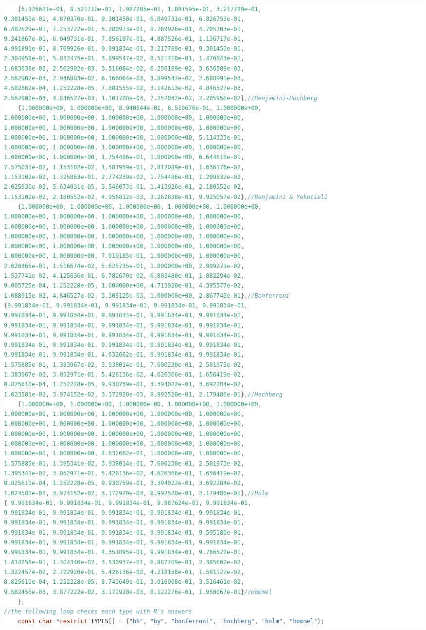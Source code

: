 ```c
	{6.126681e-01, 8.521710e-01, 1.987205e-01, 1.891595e-01, 3.217789e-01,
9.301450e-01, 4.870370e-01, 9.301450e-01, 6.049731e-01, 6.826753e-01,
6.482629e-01, 7.253722e-01, 5.280973e-01, 8.769926e-01, 4.705703e-01,
9.241867e-01, 6.049731e-01, 7.856107e-01, 4.887526e-01, 1.136717e-01,
4.991891e-01, 8.769926e-01, 9.991834e-01, 3.217789e-01, 9.301450e-01,
2.304958e-01, 5.832475e-01, 3.899547e-02, 8.521710e-01, 1.476843e-01,
1.683638e-02, 2.562902e-03, 3.516084e-02, 6.250189e-02, 3.636589e-03,
2.562902e-03, 2.946883e-02, 6.166064e-03, 3.899547e-02, 2.688991e-03,
4.502862e-04, 1.252228e-05, 7.881555e-02, 3.142613e-02, 4.846527e-03,
2.562902e-03, 4.846527e-03, 1.101708e-03, 7.252032e-02, 2.205958e-02},//Benjamini-Hochberg
	{1.000000e+00, 1.000000e+00, 8.940844e-01, 8.510676e-01, 1.000000e+00,
1.000000e+00, 1.000000e+00, 1.000000e+00, 1.000000e+00, 1.000000e+00,
1.000000e+00, 1.000000e+00, 1.000000e+00, 1.000000e+00, 1.000000e+00,
1.000000e+00, 1.000000e+00, 1.000000e+00, 1.000000e+00, 5.114323e-01,
1.000000e+00, 1.000000e+00, 1.000000e+00, 1.000000e+00, 1.000000e+00,
1.000000e+00, 1.000000e+00, 1.754486e-01, 1.000000e+00, 6.644618e-01,
7.575031e-02, 1.153102e-02, 1.581959e-01, 2.812089e-01, 1.636176e-02,
1.153102e-02, 1.325863e-01, 2.774239e-02, 1.754486e-01, 1.209832e-02,
2.025930e-03, 5.634031e-05, 3.546073e-01, 1.413926e-01, 2.180552e-02,
1.153102e-02, 2.180552e-02, 4.956812e-03, 3.262838e-01, 9.925057e-02},//Benjamini & Yekutieli
	{1.000000e+00, 1.000000e+00, 1.000000e+00, 1.000000e+00, 1.000000e+00,
1.000000e+00, 1.000000e+00, 1.000000e+00, 1.000000e+00, 1.000000e+00,
1.000000e+00, 1.000000e+00, 1.000000e+00, 1.000000e+00, 1.000000e+00,
1.000000e+00, 1.000000e+00, 1.000000e+00, 1.000000e+00, 1.000000e+00,
1.000000e+00, 1.000000e+00, 1.000000e+00, 1.000000e+00, 1.000000e+00,
1.000000e+00, 1.000000e+00, 7.019185e-01, 1.000000e+00, 1.000000e+00,
2.020365e-01, 1.516674e-02, 5.625735e-01, 1.000000e+00, 2.909271e-02,
1.537741e-02, 4.125636e-01, 6.782670e-02, 6.803480e-01, 1.882294e-02,
9.005725e-04, 1.252228e-05, 1.000000e+00, 4.713920e-01, 4.395577e-02,
1.088915e-02, 4.846527e-02, 3.305125e-03, 1.000000e+00, 2.867745e-01},//Bonferroni
{9.991834e-01, 9.991834e-01, 9.991834e-01, 9.991834e-01, 9.991834e-01,
9.991834e-01, 9.991834e-01, 9.991834e-01, 9.991834e-01, 9.991834e-01,
9.991834e-01, 9.991834e-01, 9.991834e-01, 9.991834e-01, 9.991834e-01,
9.991834e-01, 9.991834e-01, 9.991834e-01, 9.991834e-01, 9.991834e-01,
9.991834e-01, 9.991834e-01, 9.991834e-01, 9.991834e-01, 9.991834e-01,
9.991834e-01, 9.991834e-01, 4.632662e-01, 9.991834e-01, 9.991834e-01,
1.575885e-01, 1.383967e-02, 3.938014e-01, 7.600230e-01, 2.501973e-02,
1.383967e-02, 3.052971e-01, 5.426136e-02, 4.626366e-01, 1.656419e-02,
8.825610e-04, 1.252228e-05, 9.930759e-01, 3.394022e-01, 3.692284e-02,
1.023581e-02, 3.974152e-02, 3.172920e-03, 8.992520e-01, 2.179486e-01},//Hochberg
	{1.000000e+00, 1.000000e+00, 1.000000e+00, 1.000000e+00, 1.000000e+00,
1.000000e+00, 1.000000e+00, 1.000000e+00, 1.000000e+00, 1.000000e+00,
1.000000e+00, 1.000000e+00, 1.000000e+00, 1.000000e+00, 1.000000e+00,
1.000000e+00, 1.000000e+00, 1.000000e+00, 1.000000e+00, 1.000000e+00,
1.000000e+00, 1.000000e+00, 1.000000e+00, 1.000000e+00, 1.000000e+00,
1.000000e+00, 1.000000e+00, 4.632662e-01, 1.000000e+00, 1.000000e+00,
1.575885e-01, 1.395341e-02, 3.938014e-01, 7.600230e-01, 2.501973e-02,
1.395341e-02, 3.052971e-01, 5.426136e-02, 4.626366e-01, 1.656419e-02,
8.825610e-04, 1.252228e-05, 9.930759e-01, 3.394022e-01, 3.692284e-02,
1.023581e-02, 3.974152e-02, 3.172920e-03, 8.992520e-01, 2.179486e-01},//Holm
{ 9.991834e-01, 9.991834e-01, 9.991834e-01, 9.987624e-01, 9.991834e-01,
9.991834e-01, 9.991834e-01, 9.991834e-01, 9.991834e-01, 9.991834e-01,
9.991834e-01, 9.991834e-01, 9.991834e-01, 9.991834e-01, 9.991834e-01,
9.991834e-01, 9.991834e-01, 9.991834e-01, 9.991834e-01, 9.595180e-01,
9.991834e-01, 9.991834e-01, 9.991834e-01, 9.991834e-01, 9.991834e-01,
9.991834e-01, 9.991834e-01, 4.351895e-01, 9.991834e-01, 9.766522e-01,
1.414256e-01, 1.304340e-02, 3.530937e-01, 6.887709e-01, 2.385602e-02,
1.322457e-02, 2.722920e-01, 5.426136e-02, 4.218158e-01, 1.581127e-02,
8.825610e-04, 1.252228e-05, 8.743649e-01, 3.016908e-01, 3.516461e-02,
9.582456e-03, 3.877222e-02, 3.172920e-03, 8.122276e-01, 1.950067e-01}//Hommel
	};
//the following loop checks each type with R's answers
	const char *restrict TYPES[] = {"bh", "by", "bonferroni", "hochberg", "holm", "hommel"};
```